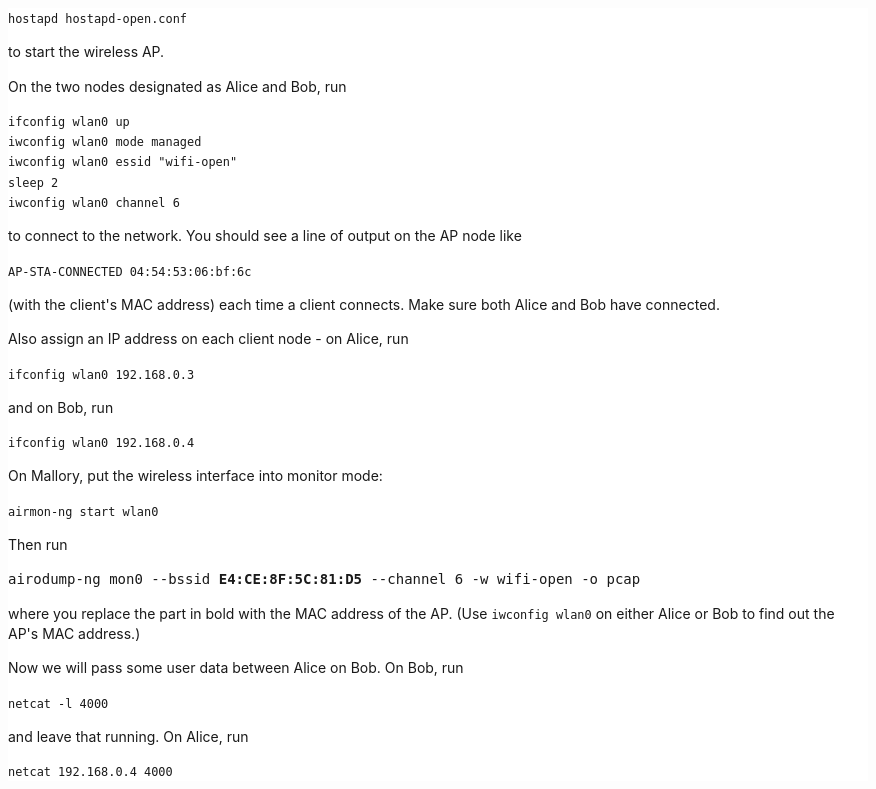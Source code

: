 ```
hostapd hostapd-open.conf
```

to start the wireless AP.

On the two nodes designated as Alice and Bob, run

```
ifconfig wlan0 up
iwconfig wlan0 mode managed
iwconfig wlan0 essid "wifi-open"
sleep 2
iwconfig wlan0 channel 6
```

to connect to the network. You should see a line of output on the AP node like

```
AP-STA-CONNECTED 04:54:53:06:bf:6c
```

(with the client's MAC address) each time a client connects. Make sure both Alice and Bob have connected.

Also assign an IP address on each client node - on Alice, run

```
ifconfig wlan0 192.168.0.3
```

and on Bob, run

```
ifconfig wlan0 192.168.0.4  
```

On Mallory, put the wireless interface into monitor mode:

```
airmon-ng start wlan0
```
Then run

<pre>
airodump-ng mon0 --bssid <b>E4:CE:8F:5C:81:D5</b> --channel 6 -w wifi-open -o pcap
</pre>

where you  replace the part in bold with the MAC address of the AP. (Use `iwconfig wlan0` on either Alice or Bob to find out the AP's MAC address.)

Now we will pass some user data between Alice on Bob. On Bob, run

```
netcat -l 4000
```

and leave that running. On Alice, run

```
netcat 192.168.0.4 4000
```
